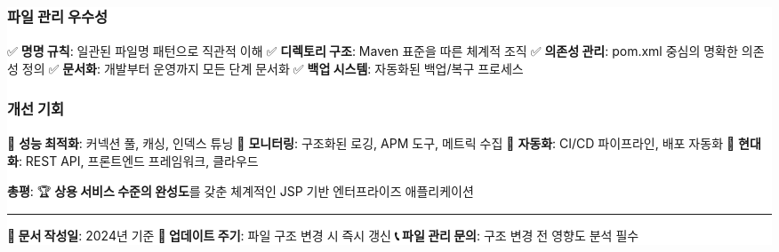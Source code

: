 ### 파일 관리 우수성
✅ **명명 규칙**: 일관된 파일명 패턴으로 직관적 이해
✅ **디렉토리 구조**: Maven 표준을 따른 체계적 조직
✅ **의존성 관리**: pom.xml 중심의 명확한 의존성 정의
✅ **문서화**: 개발부터 운영까지 모든 단계 문서화
✅ **백업 시스템**: 자동화된 백업/복구 프로세스

### 개선 기회
🔄 **성능 최적화**: 커넥션 풀, 캐싱, 인덱스 튜닝
🔄 **모니터링**: 구조화된 로깅, APM 도구, 메트릭 수집
🔄 **자동화**: CI/CD 파이프라인, 배포 자동화
🔄 **현대화**: REST API, 프론트엔드 프레임워크, 클라우드

**총평**: 🏆 **상용 서비스 수준의 완성도**를 갖춘 체계적인 JSP 기반 엔터프라이즈 애플리케이션

---

**📅 문서 작성일**: 2024년 기준
**🔄 업데이트 주기**: 파일 구조 변경 시 즉시 갱신
**📞 파일 관리 문의**: 구조 변경 전 영향도 분석 필수 
